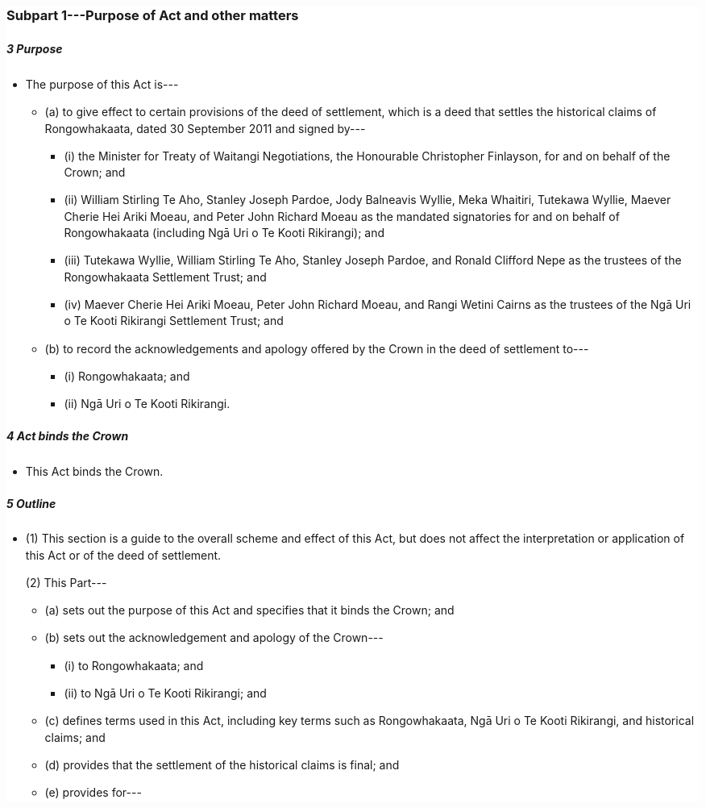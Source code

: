 ### Subpart 1---Purpose of Act and other matters

##### 3 Purpose
    
*   The purpose of this Act is---
        
    *   (a) to give effect to certain provisions of the deed of settlement, which is a deed that settles the historical claims of Rongowhakaata, dated 30 September 2011 and signed by---
            
        *   (i) the Minister for Treaty of Waitangi Negotiations, the Honourable Christopher Finlayson, for and on behalf of the Crown; and
        
        *   (ii) William Stirling Te Aho, Stanley Joseph Pardoe, Jody Balneavis Wyllie, Meka Whaitiri, Tutekawa Wyllie, Maever Cherie Hei Ariki Moeau, and Peter John Richard Moeau as the mandated signatories for and on behalf of Rongowhakaata (including Ngā Uri o Te Kooti Rikirangi); and
        
        *   (iii) Tutekawa Wyllie, William Stirling Te Aho, Stanley Joseph Pardoe, and Ronald Clifford Nepe as the trustees of the Rongowhakaata Settlement Trust; and
        
        *   (iv) Maever Cherie Hei Ariki Moeau, Peter John Richard Moeau, and Rangi Wetini Cairns as the trustees of the Ngā Uri o Te Kooti Rikirangi Settlement Trust; and
        
        
    
    *   (b) to record the acknowledgements and apology offered by the Crown in the deed of settlement to---
            
        *   (i) Rongowhakaata; and
        
        *   (ii) Ngā Uri o Te Kooti Rikirangi.
        
        
    
    

##### 4 Act binds the Crown
    
*   This Act binds the Crown.

##### 5 Outline
    
*   (1) This section is a guide to the overall scheme and effect of this Act, but does not affect the interpretation or application of this Act or of the deed of settlement.
    
    (2) This Part---
        
    *   (a) sets out the purpose of this Act and specifies that it binds the Crown; and
    
    *   (b) sets out the acknowledgement and apology of the Crown---
            
        *   (i) to Rongowhakaata; and
        
        *   (ii) to Ngā Uri o Te Kooti Rikirangi; and
        
        
    
    *   (c) defines terms used in this Act, including key terms such as Rongowhakaata, Ngā Uri o Te Kooti Rikirangi, and historical claims; and
    
    *   (d) provides that the settlement of the historical claims is final; and
    
    *   (e) provides for---
            